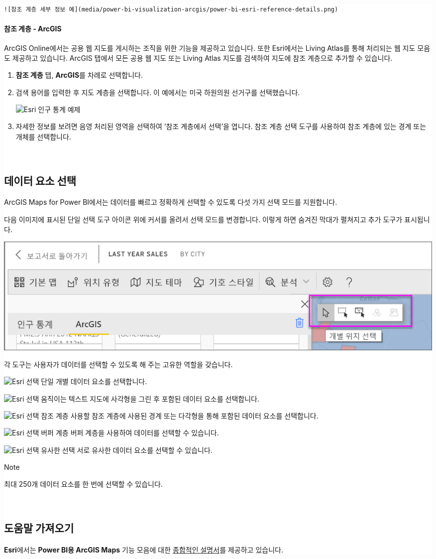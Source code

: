     ![참조 계층 세부 정보 예](media/power-bi-visualization-arcgis/power-bi-esri-reference-details.png)

#### <a name="reference-layer---arcgis"></a>참조 계층 - ArcGIS
ArcGIS Online에서는 공용 웹 지도를 게시하는 조직을 위한 기능을 제공하고 있습니다. 또한 Esri에서는 Living Atlas를 통해 처리되는 웹 지도 모음도 제공하고 있습니다. ArcGIS 탭에서 모든 공용 웹 지도 또는 Living Atlas 지도를 검색하여 지도에 참조 계층으로 추가할 수 있습니다.

1. **참조 계층** 탭, **ArcGIS**를 차례로 선택합니다.
2. 검색 용어를 입력한 후 지도 계층을 선택합니다. 이 예에서는 미국 하원의원 선거구를 선택했습니다.
   
    ![Esri 인구 통계 예제](media/power-bi-visualization-arcgis/power-bi-reference-details.png)
3. 자세한 정보를 보려면 음영 처리된 영역을 선택하여 ‘참조 계층에서 선택’을 엽니다.  참조 계층 선택 도구를 사용하여 참조 계층에 있는 경계 또는 개체를 선택합니다.

<br/>

## <a name="selecting-data-points"></a>데이터 요소 선택
ArcGIS Maps for Power BI에서는 데이터를 빠르고 정확하게 선택할 수 있도록 다섯 가지 선택 모드를 지원합니다.

다음 이미지에 표시된 단일 선택 도구 아이콘 위에 커서를 올려서 선택 모드를 변경합니다. 이렇게 하면 숨겨진 막대가 펼쳐지고 추가 도구가 표시됩니다.

![Esri 선택 도구](media/power-bi-visualization-arcgis/power-bi-esri-selection-tools2.png)

각 도구는 사용자가 데이터를 선택할 수 있도록 해 주는 고유한 역할을 갖습니다. 

![Esri 선택 단일](media/power-bi-visualization-arcgis/power-bi-esri-selection-single2.png) 개별 데이터 요소를 선택합니다.

![Esri 선택 움직이는 텍스트](media/power-bi-visualization-arcgis/power-bi-esri-selection-marquee2.png) 지도에 사각형을 그린 후 포함된 데이터 요소를 선택합니다.

![Esri 선택 참조 계층](media/power-bi-visualization-arcgis/power-bi-esri-selection-reference-layer2.png) 사용할 참조 계층에 사용된 경계 또는 다각형을 통해 포함된 데이터 요소를 선택합니다.

![Esri 선택 버퍼 계층](media/power-bi-visualization-arcgis/power-bi-esri-selection-reference-buffer.png) 버퍼 계층을 사용하여 데이터를 선택할 수 있습니다.

![Esri 선택 유사한 선택](media/power-bi-visualization-arcgis/power-bi-esri-selection-reference-similar.png) 서로 유사한 데이터 요소를 선택할 수 있습니다.

> [!NOTE]
> 최대 250개 데이터 요소를 한 번에 선택할 수 있습니다.
> 
> 

<br/>

## <a name="getting-help"></a>도움말 가져오기
**Esri**에서는 **Power BI용 ArcGIS Maps** 기능 모음에 대한 [종합적인 설명서](https://go.microsoft.com/fwlink/?LinkID=828772)를 제공하고 있습니다.
